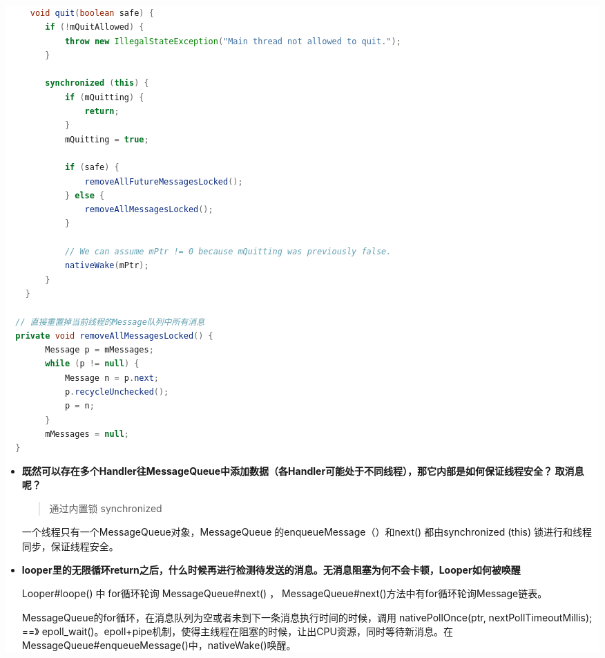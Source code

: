 ```java
     void quit(boolean safe) {
        if (!mQuitAllowed) {
            throw new IllegalStateException("Main thread not allowed to quit.");
        }

        synchronized (this) {
            if (mQuitting) {
                return;
            }
            mQuitting = true;

            if (safe) {
                removeAllFutureMessagesLocked();
            } else {
                removeAllMessagesLocked();
            }

            // We can assume mPtr != 0 because mQuitting was previously false.
            nativeWake(mPtr);
        }
    }

  // 直接重置掉当前线程的Message队列中所有消息
  private void removeAllMessagesLocked() {
        Message p = mMessages;
        while (p != null) {
            Message n = p.next;
            p.recycleUnchecked();
            p = n;
        }
        mMessages = null;
  }
```




- **既然可以存在多个Handler往MessageQueue中添加数据（各Handler可能处于不同线程），那它内部是如何保证线程安全？ 取消息呢？**

  > 通过内置锁 synchronized 

   一个线程只有一个MessageQueue对象，MessageQueue 的enqueueMessage（）和next() 都由synchronized (this) 锁进行和线程同步，保证线程安全。

  




- **looper里的无限循环return之后，什么时候再进行检测待发送的消息。无消息阻塞为何不会卡顿，Looper如何被唤醒**

  Looper#loope() 中 for循环轮询 MessageQueue#next()  ， MessageQueue#next()方法中有for循环轮询Message链表。

  

   MessageQueue的for循环，在消息队列为空或者未到下一条消息执行时间的时候，调用 nativePollOnce(ptr, nextPollTimeoutMillis); ==》  epoll_wait()。epoll+pipe机制，使得主线程在阻塞的时候，让出CPU资源，同时等待新消息。在 MessageQueue#enqueueMessage()中，nativeWake()唤醒。


